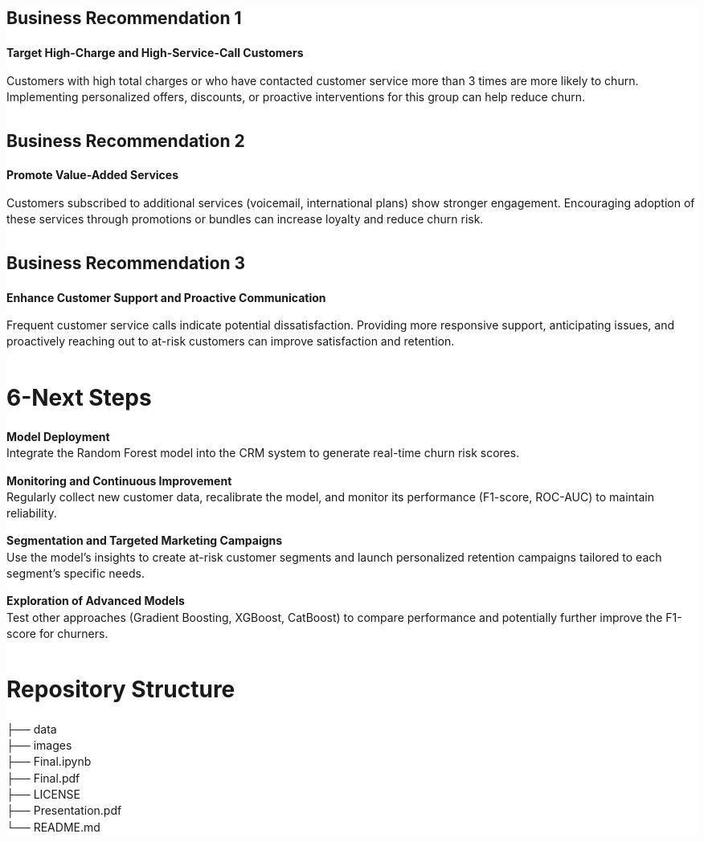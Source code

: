 ## Business Recommendation 1  
**Target High-Charge and High-Service-Call Customers**    

Customers with high total charges or who have contacted customer service more than 3 times are more likely to churn. Implementing personalized offers, discounts, or proactive interventions for this group can help reduce churn.

## Business Recommendation 2  

**Promote Value-Added Services**   

Customers subscribed to additional services (voicemail, international plans) show stronger engagement. Encouraging adoption of these services through promotions or bundles can increase loyalty and reduce churn risk. 

## Business Recommendation 3  
**Enhance Customer Support and Proactive Communication**    

Frequent customer service calls indicate potential dissatisfaction. Providing more responsive support, anticipating issues, and proactively reaching out to at-risk customers can improve satisfaction and retention.

# 6-Next Steps

**Model Deployment**  
Integrate the Random Forest model into the CRM system to generate real-time churn risk scores.  

**Monitoring and Continuous Improvement**  
Regularly collect new customer data, recalibrate the model, and monitor its performance (F1-score, ROC-AUC) to maintain reliability.  

**Segmentation and Targeted Marketing Campaigns**  
Use the model’s insights to create at-risk customer segments and launch personalized retention campaigns tailored to each segment’s specific needs.  

**Exploration of Advanced Models**  
Test other approaches (Gradient Boosting, XGBoost, CatBoost) to compare performance and potentially further improve the F1-score for churners.  


#  Repository Structure   
├── data   
├── images    
├── Final.ipynb  
├── Final.pdf  
├── LICENSE  
├── Presentation.pdf  
└── README.md    
